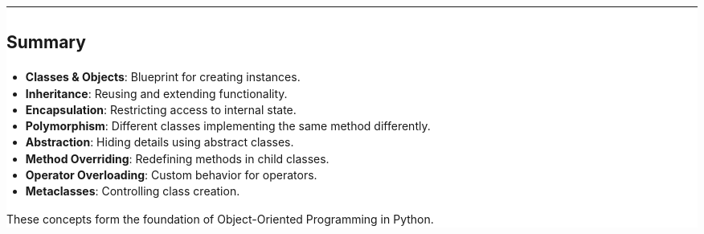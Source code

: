 
---

## Summary
- **Classes & Objects**: Blueprint for creating instances.
- **Inheritance**: Reusing and extending functionality.
- **Encapsulation**: Restricting access to internal state.
- **Polymorphism**: Different classes implementing the same method differently.
- **Abstraction**: Hiding details using abstract classes.
- **Method Overriding**: Redefining methods in child classes.
- **Operator Overloading**: Custom behavior for operators.
- **Metaclasses**: Controlling class creation.

These concepts form the foundation of Object-Oriented Programming in Python.
